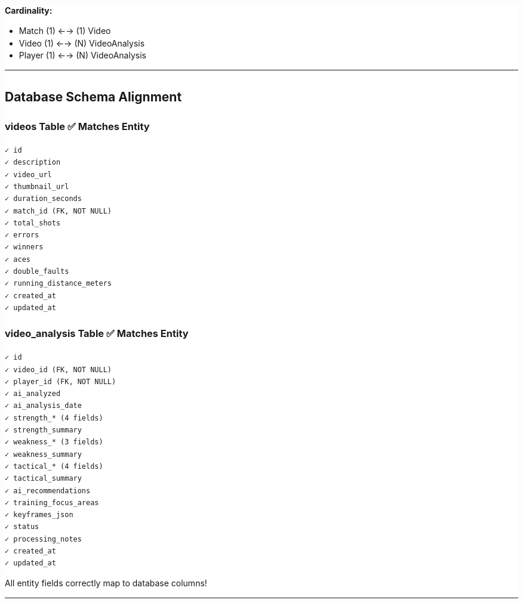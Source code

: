 **Cardinality:**
- Match (1) ←→ (1) Video
- Video (1) ←→ (N) VideoAnalysis
- Player (1) ←→ (N) VideoAnalysis

---

## Database Schema Alignment

### videos Table ✅ Matches Entity
```
✓ id
✓ description
✓ video_url
✓ thumbnail_url
✓ duration_seconds
✓ match_id (FK, NOT NULL)
✓ total_shots
✓ errors
✓ winners
✓ aces
✓ double_faults
✓ running_distance_meters
✓ created_at
✓ updated_at
```

### video_analysis Table ✅ Matches Entity
```
✓ id
✓ video_id (FK, NOT NULL)
✓ player_id (FK, NOT NULL)
✓ ai_analyzed
✓ ai_analysis_date
✓ strength_* (4 fields)
✓ strength_summary
✓ weakness_* (3 fields)
✓ weakness_summary
✓ tactical_* (4 fields)
✓ tactical_summary
✓ ai_recommendations
✓ training_focus_areas
✓ keyframes_json
✓ status
✓ processing_notes
✓ created_at
✓ updated_at
```

All entity fields correctly map to database columns!

---
